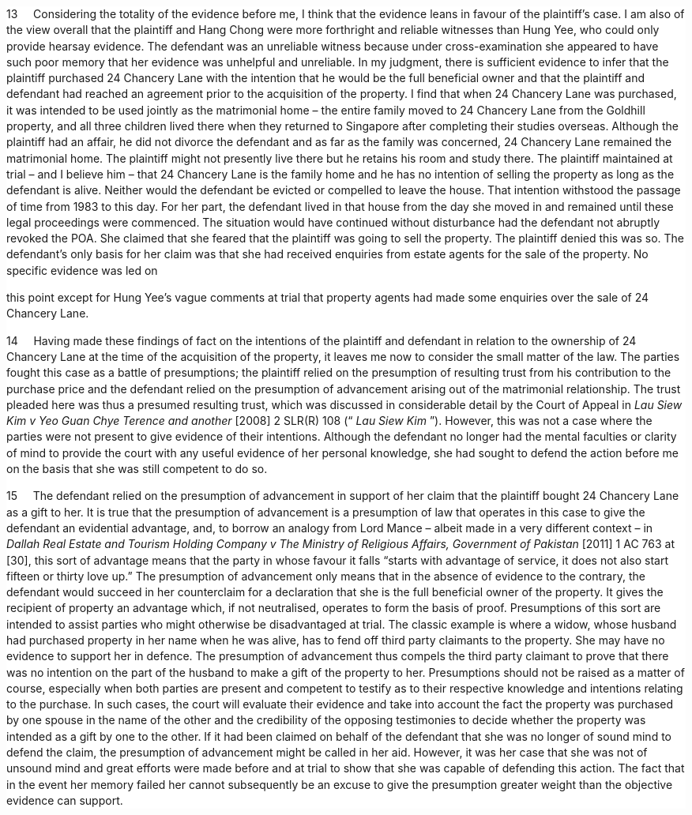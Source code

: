 13     Considering the totality of the evidence before me, I think that the evidence leans in favour of the plaintiff’s case. I am also of the view overall that the plaintiff and Hang Chong were more forthright and reliable witnesses than Hung Yee, who could only provide hearsay evidence. The defendant was an unreliable witness because under cross-examination she appeared to have such poor memory that her evidence was unhelpful and unreliable. In my judgment, there is sufficient evidence to infer that the plaintiff purchased 24 Chancery Lane with the intention that he would be the full beneficial owner and that the plaintiff and defendant had reached an agreement prior to the acquisition of the property. I find that when 24 Chancery Lane was purchased, it was intended to be used jointly as the matrimonial home – the entire family moved to 24 Chancery Lane from the Goldhill property, and all three children lived there when they returned to Singapore after completing their studies overseas. Although the plaintiff had an affair, he did not divorce the defendant and as far as the family was concerned, 24 Chancery Lane remained the matrimonial home. The plaintiff might not presently live there but he retains his room and study there. The plaintiff maintained at trial – and I believe him – that 24 Chancery Lane is the family home and he has no intention of selling the property as long as the defendant is alive. Neither would the defendant be evicted or compelled to leave the house. That intention withstood the passage of time from 1983 to this day. For her part, the defendant lived in that house from the day she moved in and remained until these legal proceedings were commenced. The situation would have continued without disturbance had the defendant not abruptly revoked the POA. She claimed that she feared that the plaintiff was going to sell the property. The plaintiff denied this was so. The defendant’s only basis for her claim was that she had received enquiries from estate agents for the sale of the property. No specific evidence was led on 


this point except for Hung Yee’s vague comments at trial that property agents had made some enquiries over the sale of 24 Chancery Lane. 

14     Having made these findings of fact on the intentions of the plaintiff and defendant in relation to the ownership of 24 Chancery Lane at the time of the acquisition of the property, it leaves me now to consider the small matter of the law. The parties fought this case as a battle of presumptions; the plaintiff relied on the presumption of resulting trust from his contribution to the purchase price and the defendant relied on the presumption of advancement arising out of the matrimonial relationship. The trust pleaded here was thus a presumed resulting trust, which was discussed in considerable detail by the Court of Appeal in _Lau Siew Kim v Yeo Guan Chye Terence and another_ <span class="citation">[2008] 2 SLR(R) 108</span> (“ _Lau Siew Kim_ ”). However, this was not a case where the parties were not present to give evidence of their intentions. Although the defendant no longer had the mental faculties or clarity of mind to provide the court with any useful evidence of her personal knowledge, she had sought to defend the action before me on the basis that she was still competent to do so. 

15     The defendant relied on the presumption of advancement in support of her claim that the plaintiff bought 24 Chancery Lane as a gift to her. It is true that the presumption of advancement is a presumption of law that operates in this case to give the defendant an evidential advantage, and, to borrow an analogy from Lord Mance – albeit made in a very different context – in _Dallah Real Estate and Tourism Holding Company v The Ministry of Religious Affairs, Government of Pakistan_ [2011] 1 AC 763 at [30], this sort of advantage means that the party in whose favour it falls “starts with advantage of service, it does not also start fifteen or thirty love up.” The presumption of advancement only means that in the absence of evidence to the contrary, the defendant would succeed in her counterclaim for a declaration that she is the full beneficial owner of the property. It gives the recipient of property an advantage which, if not neutralised, operates to form the basis of proof. Presumptions of this sort are intended to assist parties who might otherwise be disadvantaged at trial. The classic example is where a widow, whose husband had purchased property in her name when he was alive, has to fend off third party claimants to the property. She may have no evidence to support her in defence. The presumption of advancement thus compels the third party claimant to prove that there was no intention on the part of the husband to make a gift of the property to her. Presumptions should not be raised as a matter of course, especially when both parties are present and competent to testify as to their respective knowledge and intentions relating to the purchase. In such cases, the court will evaluate their evidence and take into account the fact the property was purchased by one spouse in the name of the other and the credibility of the opposing testimonies to decide whether the property was intended as a gift by one to the other. If it had been claimed on behalf of the defendant that she was no longer of sound mind to defend the claim, the presumption of advancement might be called in her aid. However, it was her case that she was not of unsound mind and great efforts were made before and at trial to show that she was capable of defending this action. The fact that in the event her memory failed her cannot subsequently be an excuse to give the presumption greater weight than the objective evidence can support. 
